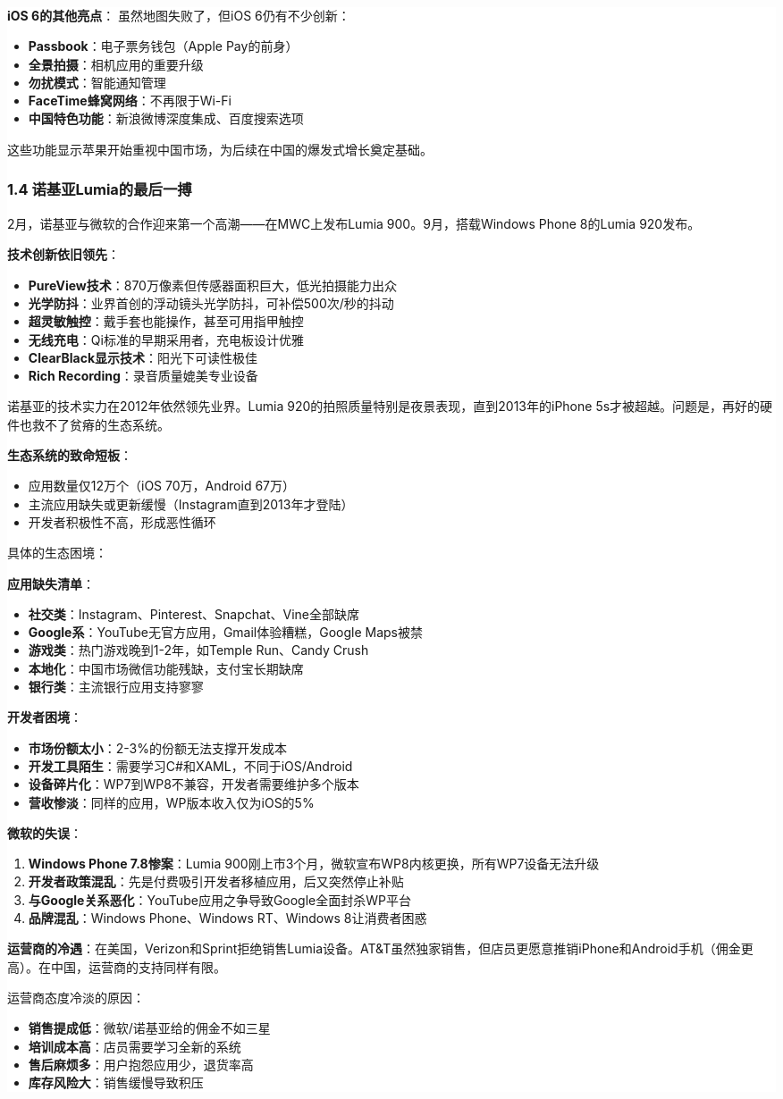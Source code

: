 **iOS 6的其他亮点**：
虽然地图失败了，但iOS 6仍有不少创新：
- **Passbook**：电子票务钱包（Apple Pay的前身）
- **全景拍摄**：相机应用的重要升级
- **勿扰模式**：智能通知管理
- **FaceTime蜂窝网络**：不再限于Wi-Fi
- **中国特色功能**：新浪微博深度集成、百度搜索选项

这些功能显示苹果开始重视中国市场，为后续在中国的爆发式增长奠定基础。

### 1.4 诺基亚Lumia的最后一搏

2月，诺基亚与微软的合作迎来第一个高潮——在MWC上发布Lumia 900。9月，搭载Windows Phone 8的Lumia 920发布。

**技术创新依旧领先**：
- **PureView技术**：870万像素但传感器面积巨大，低光拍摄能力出众
- **光学防抖**：业界首创的浮动镜头光学防抖，可补偿500次/秒的抖动
- **超灵敏触控**：戴手套也能操作，甚至可用指甲触控
- **无线充电**：Qi标准的早期采用者，充电板设计优雅
- **ClearBlack显示技术**：阳光下可读性极佳
- **Rich Recording**：录音质量媲美专业设备

诺基亚的技术实力在2012年依然领先业界。Lumia 920的拍照质量特别是夜景表现，直到2013年的iPhone 5s才被超越。问题是，再好的硬件也救不了贫瘠的生态系统。

**生态系统的致命短板**：
- 应用数量仅12万个（iOS 70万，Android 67万）
- 主流应用缺失或更新缓慢（Instagram直到2013年才登陆）
- 开发者积极性不高，形成恶性循环

具体的生态困境：

**应用缺失清单**：
- **社交类**：Instagram、Pinterest、Snapchat、Vine全部缺席
- **Google系**：YouTube无官方应用，Gmail体验糟糕，Google Maps被禁
- **游戏类**：热门游戏晚到1-2年，如Temple Run、Candy Crush
- **本地化**：中国市场微信功能残缺，支付宝长期缺席
- **银行类**：主流银行应用支持寥寥

**开发者困境**：
- **市场份额太小**：2-3%的份额无法支撑开发成本
- **开发工具陌生**：需要学习C#和XAML，不同于iOS/Android
- **设备碎片化**：WP7到WP8不兼容，开发者需要维护多个版本
- **营收惨淡**：同样的应用，WP版本收入仅为iOS的5%

**微软的失误**：
1. **Windows Phone 7.8惨案**：Lumia 900刚上市3个月，微软宣布WP8内核更换，所有WP7设备无法升级
2. **开发者政策混乱**：先是付费吸引开发者移植应用，后又突然停止补贴
3. **与Google关系恶化**：YouTube应用之争导致Google全面封杀WP平台
4. **品牌混乱**：Windows Phone、Windows RT、Windows 8让消费者困惑

**运营商的冷遇**：在美国，Verizon和Sprint拒绝销售Lumia设备。AT&T虽然独家销售，但店员更愿意推销iPhone和Android手机（佣金更高）。在中国，运营商的支持同样有限。

运营商态度冷淡的原因：
- **销售提成低**：微软/诺基亚给的佣金不如三星
- **培训成本高**：店员需要学习全新的系统
- **售后麻烦多**：用户抱怨应用少，退货率高
- **库存风险大**：销售缓慢导致积压
